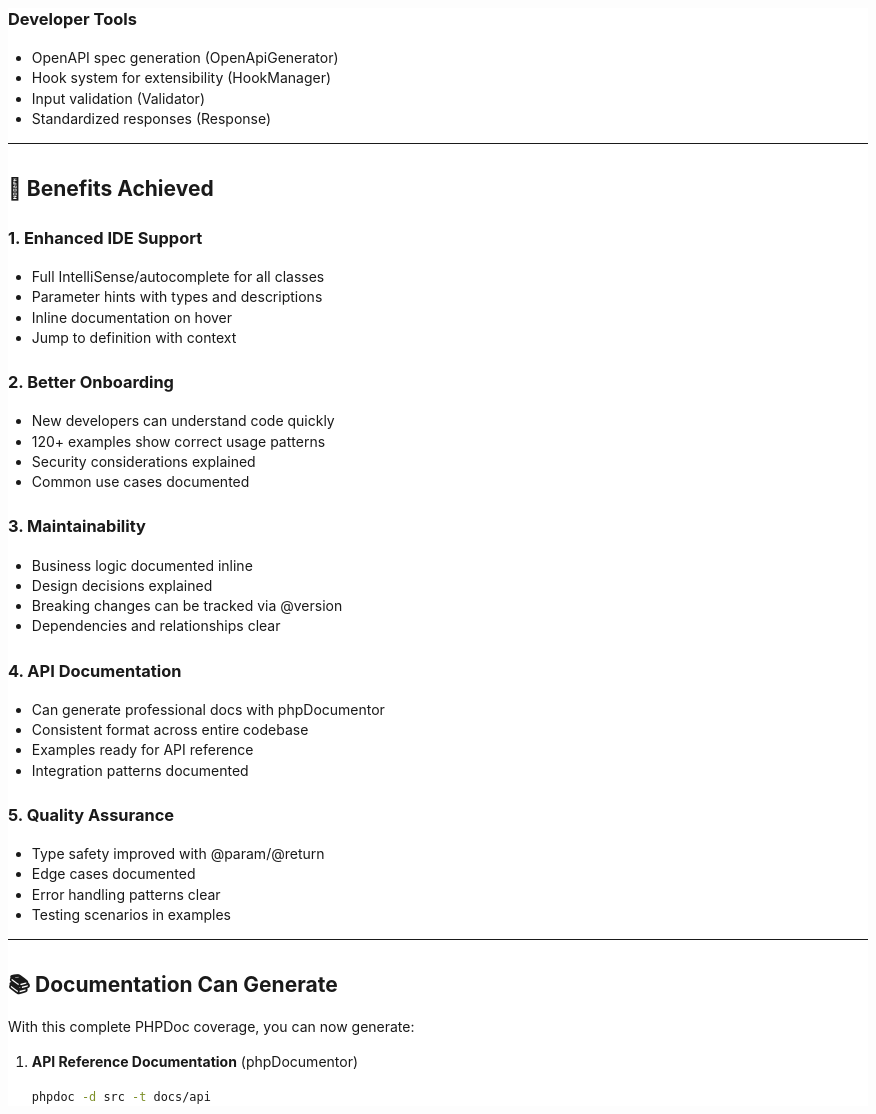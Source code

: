 ### Developer Tools
- OpenAPI spec generation (OpenApiGenerator)
- Hook system for extensibility (HookManager)
- Input validation (Validator)
- Standardized responses (Response)

---

## 🚀 Benefits Achieved

### 1. **Enhanced IDE Support**
- Full IntelliSense/autocomplete for all classes
- Parameter hints with types and descriptions
- Inline documentation on hover
- Jump to definition with context

### 2. **Better Onboarding**
- New developers can understand code quickly
- 120+ examples show correct usage patterns
- Security considerations explained
- Common use cases documented

### 3. **Maintainability**
- Business logic documented inline
- Design decisions explained
- Breaking changes can be tracked via @version
- Dependencies and relationships clear

### 4. **API Documentation**
- Can generate professional docs with phpDocumentor
- Consistent format across entire codebase
- Examples ready for API reference
- Integration patterns documented

### 5. **Quality Assurance**
- Type safety improved with @param/@return
- Edge cases documented
- Error handling patterns clear
- Testing scenarios in examples

---

## 📚 Documentation Can Generate

With this complete PHPDoc coverage, you can now generate:

1. **API Reference Documentation** (phpDocumentor)
   ```bash
   phpdoc -d src -t docs/api
   ```
